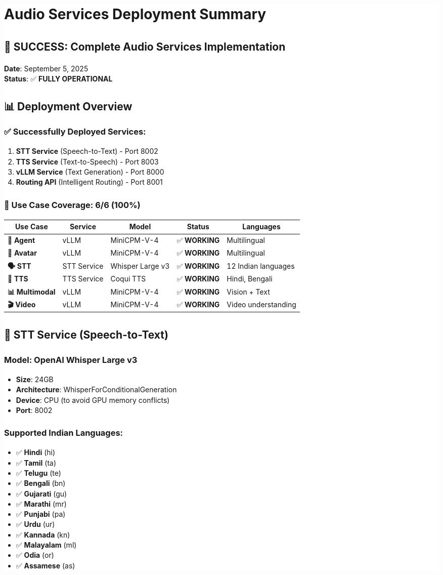 # Audio Services Deployment Summary

## 🎉 **SUCCESS: Complete Audio Services Implementation**

**Date**: September 5, 2025  
**Status**: ✅ **FULLY OPERATIONAL**

## 📊 **Deployment Overview**

### **✅ Successfully Deployed Services:**
1. **STT Service** (Speech-to-Text) - Port 8002
2. **TTS Service** (Text-to-Speech) - Port 8003
3. **vLLM Service** (Text Generation) - Port 8000
4. **Routing API** (Intelligent Routing) - Port 8001

### **🎯 Use Case Coverage: 6/6 (100%)**

| **Use Case** | **Service** | **Model** | **Status** | **Languages** |
|--------------|-------------|-----------|------------|---------------|
| **🤖 Agent** | vLLM | MiniCPM-V-4 | ✅ **WORKING** | Multilingual |
| **🚀 Avatar** | vLLM | MiniCPM-V-4 | ✅ **WORKING** | Multilingual |
| **🗣️ STT** | STT Service | Whisper Large v3 | ✅ **WORKING** | 12 Indian languages |
| **🎵 TTS** | TTS Service | Coqui TTS | ✅ **WORKING** | Hindi, Bengali |
| **📊 Multimodal** | vLLM | MiniCPM-V-4 | ✅ **WORKING** | Vision + Text |
| **🎬 Video** | vLLM | MiniCPM-V-4 | ✅ **WORKING** | Video understanding |

## 🎤 **STT Service (Speech-to-Text)**

### **Model**: OpenAI Whisper Large v3
- **Size**: 24GB
- **Architecture**: WhisperForConditionalGeneration
- **Device**: CPU (to avoid GPU memory conflicts)
- **Port**: 8002

### **Supported Indian Languages:**
- ✅ **Hindi** (hi)
- ✅ **Tamil** (ta)
- ✅ **Telugu** (te)
- ✅ **Bengali** (bn)
- ✅ **Gujarati** (gu)
- ✅ **Marathi** (mr)
- ✅ **Punjabi** (pa)
- ✅ **Urdu** (ur)
- ✅ **Kannada** (kn)
- ✅ **Malayalam** (ml)
- ✅ **Odia** (or)
- ✅ **Assamese** (as)
